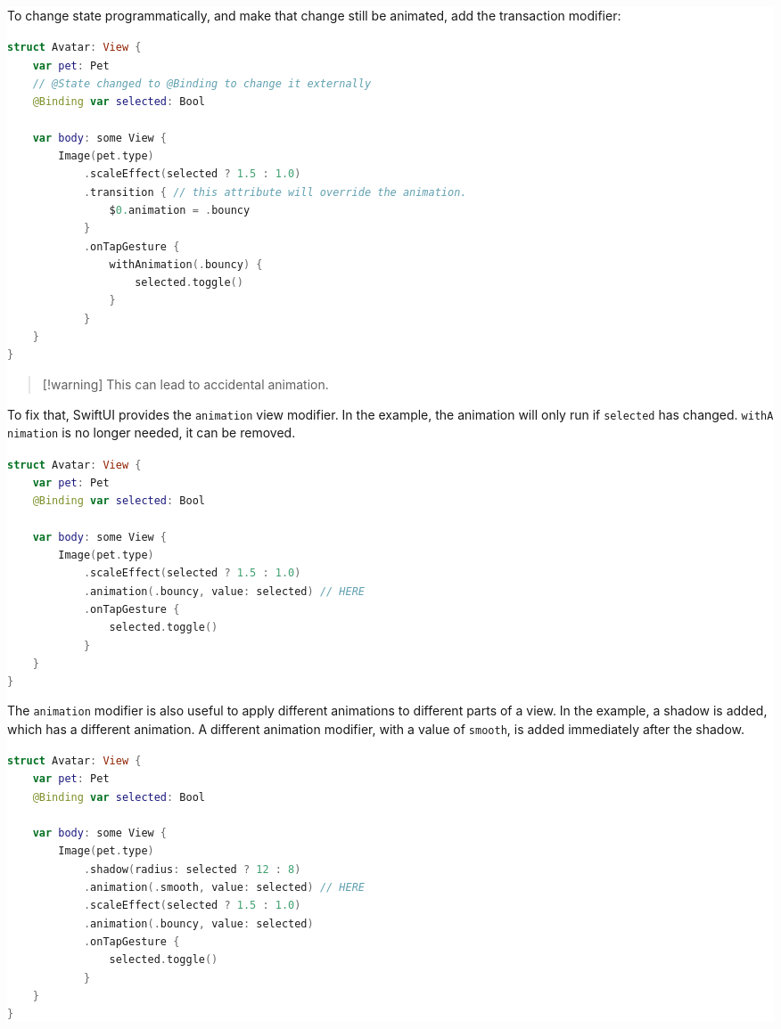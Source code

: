 To change state programmatically, and make that change still be animated, add the transaction modifier:

```swift
struct Avatar: View {
	var pet: Pet
	// @State changed to @Binding to change it externally
	@Binding var selected: Bool
	
	var body: some View {
		Image(pet.type)
			.scaleEffect(selected ? 1.5 : 1.0)
			.transition { // this attribute will override the animation.
				$0.animation = .bouncy
			}
			.onTapGesture {
				withAnimation(.bouncy) {
					selected.toggle()
				}
			}
	}
}
```

> [!warning] This can lead to accidental animation. 

To fix that, SwiftUI provides the `animation` view modifier. In the example, the animation will only run if `selected` has changed. `withAnimation` is no longer needed, it can be removed.

```swift
struct Avatar: View {
	var pet: Pet
	@Binding var selected: Bool
	
	var body: some View {
		Image(pet.type)
			.scaleEffect(selected ? 1.5 : 1.0)
			.animation(.bouncy, value: selected) // HERE
			.onTapGesture {
				selected.toggle()
			}
	}
}
```

The `animation` modifier is also useful to apply different animations to different parts of a view. In the example, a shadow is added, which has a different animation. A different animation modifier, with a value of `smooth`, is added immediately after the shadow.

```swift
struct Avatar: View {
	var pet: Pet
	@Binding var selected: Bool
	
	var body: some View {
		Image(pet.type)
			.shadow(radius: selected ? 12 : 8)
			.animation(.smooth, value: selected) // HERE
			.scaleEffect(selected ? 1.5 : 1.0)
			.animation(.bouncy, value: selected)
			.onTapGesture {
				selected.toggle()
			}
	}
}
```


[attribute-graph]: WWDC23-10156-attribute-graph
[animation-timeline]: WWDC23-10156-animation-timeline
[animation-timeline-position-body]: WWDC23-10156-animation-timeline-position-body